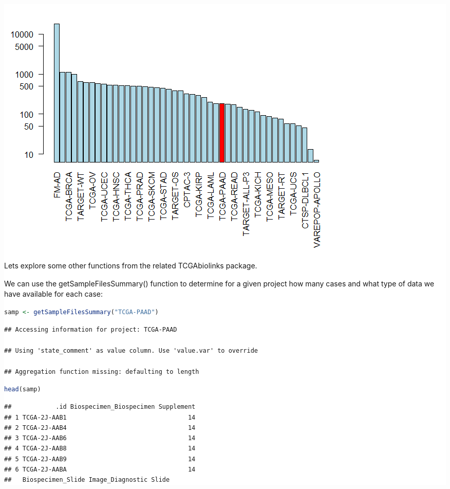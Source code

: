 ![](Class18_files/figure-gfm/unnamed-chunk-6-1.png)

Lets explore some other functions from the related TCGAbiolinks package.

We can use the getSampleFilesSummary() function to determine for a given
project how many cases and what type of data we have available for each
case:

``` r
samp <- getSampleFilesSummary("TCGA-PAAD")
```

    ## Accessing information for project: TCGA-PAAD

    ## Using 'state_comment' as value column. Use 'value.var' to override

    ## Aggregation function missing: defaulting to length

``` r
head(samp)
```

    ##            .id Biospecimen_Biospecimen Supplement
    ## 1 TCGA-2J-AAB1                                 14
    ## 2 TCGA-2J-AAB4                                 14
    ## 3 TCGA-2J-AAB6                                 14
    ## 4 TCGA-2J-AAB8                                 14
    ## 5 TCGA-2J-AAB9                                 14
    ## 6 TCGA-2J-AABA                                 14
    ##   Biospecimen_Slide Image_Diagnostic Slide